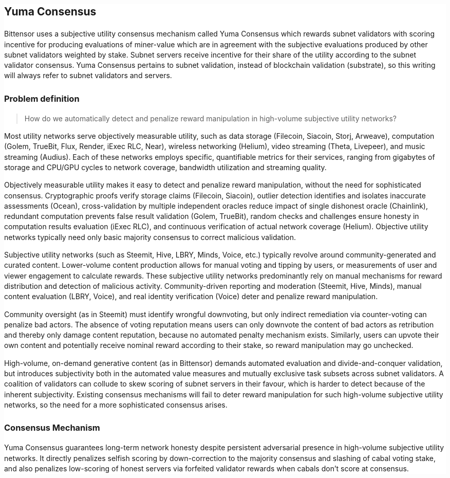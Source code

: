 ## Yuma Consensus

Bittensor uses a subjective utility consensus mechanism called Yuma Consensus which rewards subnet validators with scoring incentive for producing evaluations of miner-value which are in agreement with the subjective evaluations produced by other subnet validators weighted by stake. Subnet servers receive incentive for their share of the utility according to the subnet validator consensus. Yuma Consensus pertains to subnet validation, instead of blockchain validation (substrate), so this writing will always refer to subnet validators and servers.

### Problem definition

> How do we automatically detect and penalize reward manipulation in high-volume subjective utility networks?

Most utility networks serve objectively measurable utility, such as data storage (Filecoin, Siacoin, Storj, Arweave), computation (Golem, TrueBit, Flux, Render, iExec RLC, Near), wireless networking (Helium), video streaming (Theta, Livepeer), and music streaming (Audius). Each of these networks employs specific, quantifiable metrics for their services, ranging from gigabytes of storage and CPU/GPU cycles to network coverage, bandwidth utilization and streaming quality.

Objectively measurable utility makes it easy to detect and penalize reward manipulation, without the need for sophisticated consensus. Cryptographic proofs verify storage claims (Filecoin, Siacoin), outlier detection identifies and isolates inaccurate assessments (Ocean), cross-validation by multiple independent oracles reduce impact of single dishonest oracle (Chainlink), redundant computation prevents false result validation (Golem, TrueBit), random checks and challenges ensure honesty in computation results evaluation (iExec RLC), and continuous verification of actual network coverage (Helium). Objective utility networks typically need only basic majority consensus to correct malicious validation.

Subjective utility networks (such as Steemit, Hive, LBRY, Minds, Voice, etc.) typically revolve around community-generated and curated content. Lower-volume content production allows for manual voting and tipping by users, or measurements of user and viewer engagement to calculate rewards.
These subjective utility networks predominantly rely on manual mechanisms for reward distribution and detection of malicious activity. Community-driven reporting and moderation (Steemit, Hive, Minds), manual content evaluation (LBRY, Voice), and real identity verification (Voice) deter and penalize reward manipulation.

Community oversight (as in Steemit) must identify wrongful downvoting, but only indirect remediation via counter-voting can penalize bad actors. The absence of voting reputation means users can only downvote the content of bad actors as retribution and thereby only damage content reputation, because no automated penalty mechanism exists. Similarly, users can upvote their own content and potentially receive nominal reward according to their stake, so reward manipulation may go unchecked.

High-volume, on-demand generative content (as in Bittensor) demands automated evaluation and divide-and-conquer validation, but introduces subjectivity both in the automated value measures and mutually exclusive task subsets across subnet validators. A coalition of validators can collude to skew scoring of subnet servers in their favour, which is harder to detect because of the inherent subjectivity. Existing consensus mechanisms will fail to deter reward manipulation for such high-volume subjective utility networks, so the need for a more sophisticated consensus arises.

### Consensus Mechanism

Yuma Consensus guarantees long-term network honesty despite persistent adversarial presence in high-volume subjective utility networks. It directly penalizes selfish scoring by down-correction to the majority consensus and slashing of cabal voting stake, and also penalizes low-scoring of honest servers via forfeited validator rewards when cabals don’t score at consensus.

